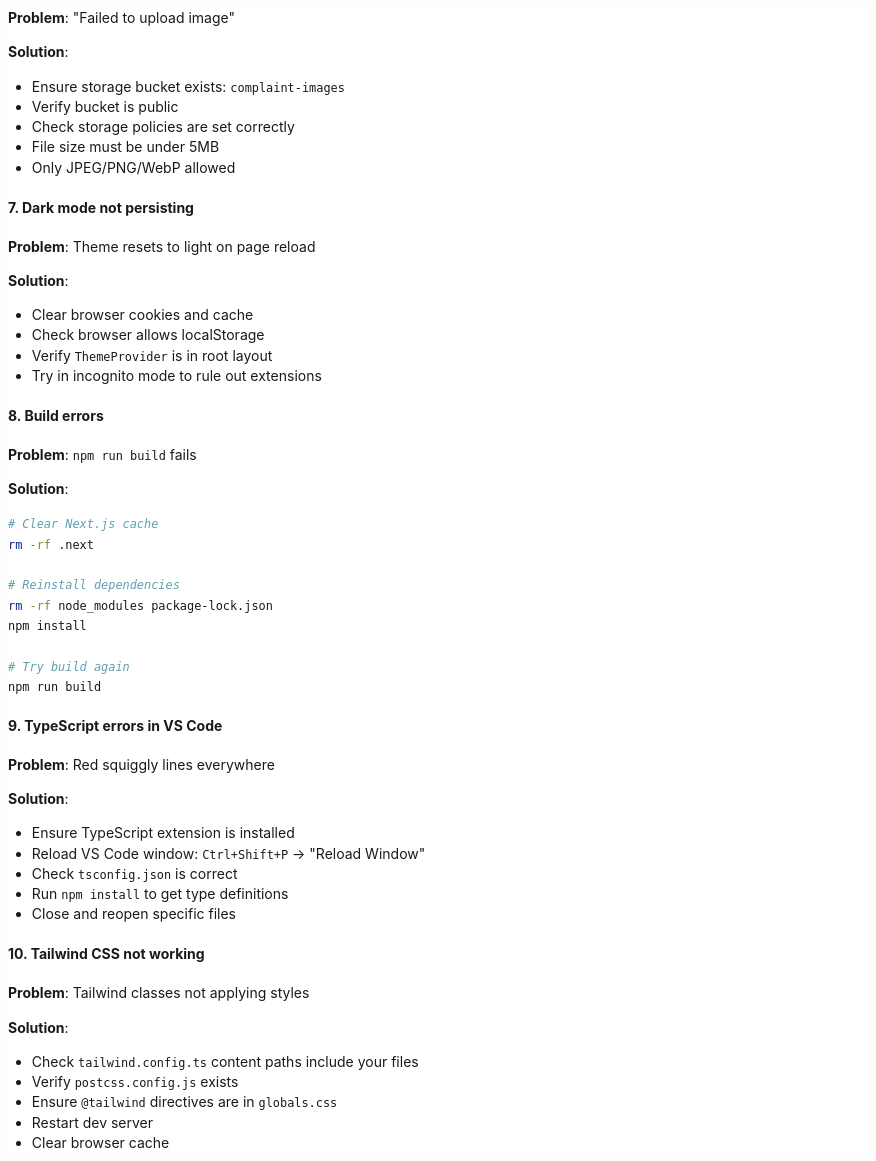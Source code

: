 **Problem**: "Failed to upload image"

**Solution**:
- Ensure storage bucket exists: `complaint-images`
- Verify bucket is public
- Check storage policies are set correctly
- File size must be under 5MB
- Only JPEG/PNG/WebP allowed

#### 7. Dark mode not persisting

**Problem**: Theme resets to light on page reload

**Solution**:
- Clear browser cookies and cache
- Check browser allows localStorage
- Verify `ThemeProvider` is in root layout
- Try in incognito mode to rule out extensions

#### 8. Build errors

**Problem**: `npm run build` fails

**Solution**:
```bash
# Clear Next.js cache
rm -rf .next

# Reinstall dependencies
rm -rf node_modules package-lock.json
npm install

# Try build again
npm run build
```

#### 9. TypeScript errors in VS Code

**Problem**: Red squiggly lines everywhere

**Solution**:
- Ensure TypeScript extension is installed
- Reload VS Code window: `Ctrl+Shift+P` → "Reload Window"
- Check `tsconfig.json` is correct
- Run `npm install` to get type definitions
- Close and reopen specific files

#### 10. Tailwind CSS not working

**Problem**: Tailwind classes not applying styles

**Solution**:
- Check `tailwind.config.ts` content paths include your files
- Verify `postcss.config.js` exists
- Ensure `@tailwind` directives are in `globals.css`
- Restart dev server
- Clear browser cache
